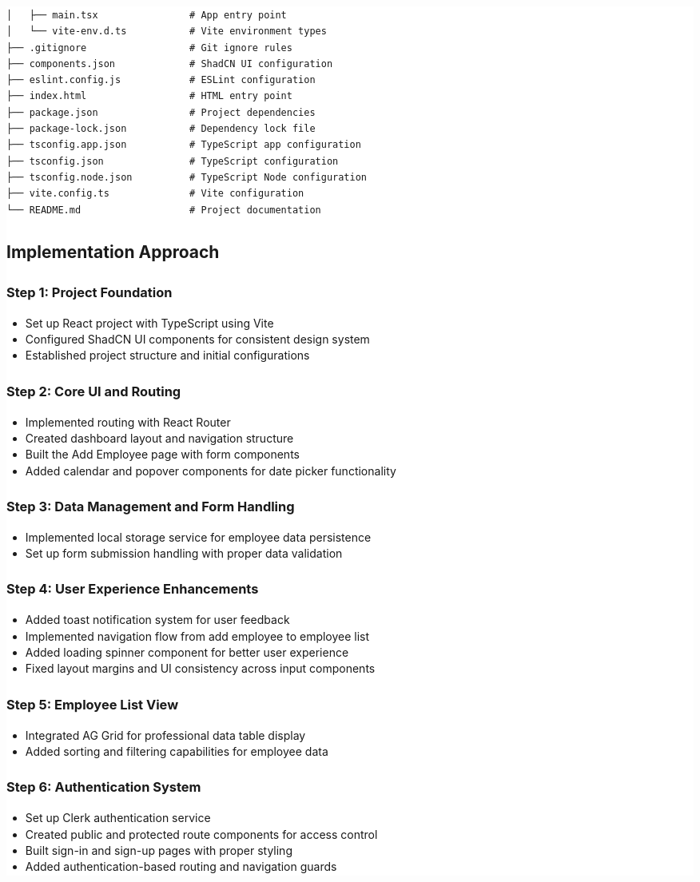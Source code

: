 ```
│   ├── main.tsx                # App entry point
│   └── vite-env.d.ts           # Vite environment types
├── .gitignore                  # Git ignore rules
├── components.json             # ShadCN UI configuration
├── eslint.config.js            # ESLint configuration
├── index.html                  # HTML entry point
├── package.json                # Project dependencies
├── package-lock.json           # Dependency lock file
├── tsconfig.app.json           # TypeScript app configuration
├── tsconfig.json               # TypeScript configuration
├── tsconfig.node.json          # TypeScript Node configuration
├── vite.config.ts              # Vite configuration
└── README.md                   # Project documentation
```

## Implementation Approach

### Step 1: Project Foundation

- Set up React project with TypeScript using Vite
- Configured ShadCN UI components for consistent design system
- Established project structure and initial configurations

### Step 2: Core UI and Routing

- Implemented routing with React Router
- Created dashboard layout and navigation structure
- Built the Add Employee page with form components
- Added calendar and popover components for date picker functionality

### Step 3: Data Management and Form Handling

- Implemented local storage service for employee data persistence
- Set up form submission handling with proper data validation

### Step 4: User Experience Enhancements

- Added toast notification system for user feedback
- Implemented navigation flow from add employee to employee list
- Added loading spinner component for better user experience
- Fixed layout margins and UI consistency across input components

### Step 5: Employee List View

- Integrated AG Grid for professional data table display
- Added sorting and filtering capabilities for employee data

### Step 6: Authentication System

- Set up Clerk authentication service
- Created public and protected route components for access control
- Built sign-in and sign-up pages with proper styling
- Added authentication-based routing and navigation guards
